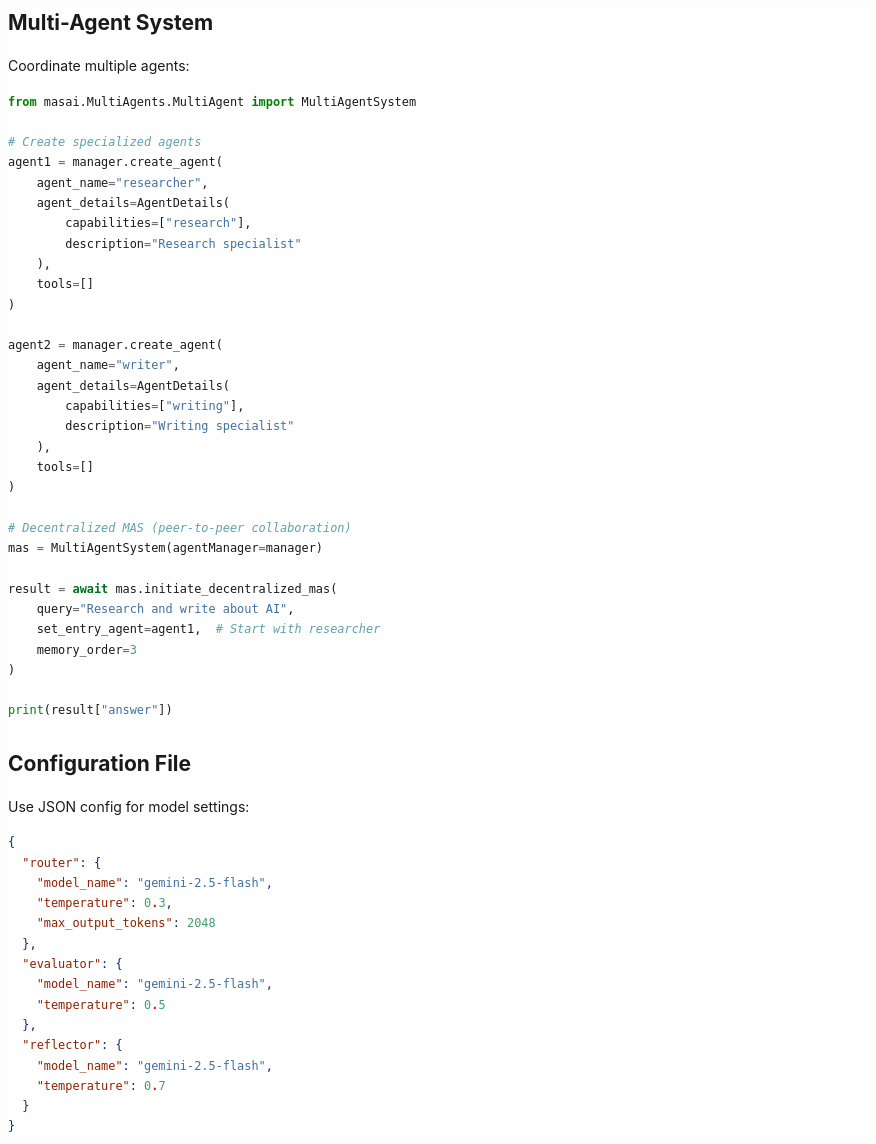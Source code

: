 ## Multi-Agent System

Coordinate multiple agents:

```python
from masai.MultiAgents.MultiAgent import MultiAgentSystem

# Create specialized agents
agent1 = manager.create_agent(
    agent_name="researcher",
    agent_details=AgentDetails(
        capabilities=["research"],
        description="Research specialist"
    ),
    tools=[]
)

agent2 = manager.create_agent(
    agent_name="writer",
    agent_details=AgentDetails(
        capabilities=["writing"],
        description="Writing specialist"
    ),
    tools=[]
)

# Decentralized MAS (peer-to-peer collaboration)
mas = MultiAgentSystem(agentManager=manager)

result = await mas.initiate_decentralized_mas(
    query="Research and write about AI",
    set_entry_agent=agent1,  # Start with researcher
    memory_order=3
)

print(result["answer"])
```

## Configuration File

Use JSON config for model settings:

```json
{
  "router": {
    "model_name": "gemini-2.5-flash",
    "temperature": 0.3,
    "max_output_tokens": 2048
  },
  "evaluator": {
    "model_name": "gemini-2.5-flash",
    "temperature": 0.5
  },
  "reflector": {
    "model_name": "gemini-2.5-flash",
    "temperature": 0.7
  }
}
```
